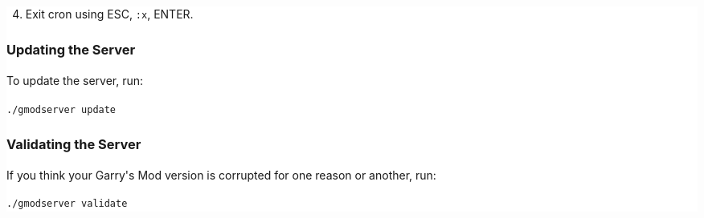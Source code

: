 4.  Exit cron using ESC, `:x`, ENTER.

### Updating the Server

To update the server, run:

    ./gmodserver update

### Validating the Server

If you think your Garry's Mod version is corrupted for one reason or another, run:

    ./gmodserver validate



